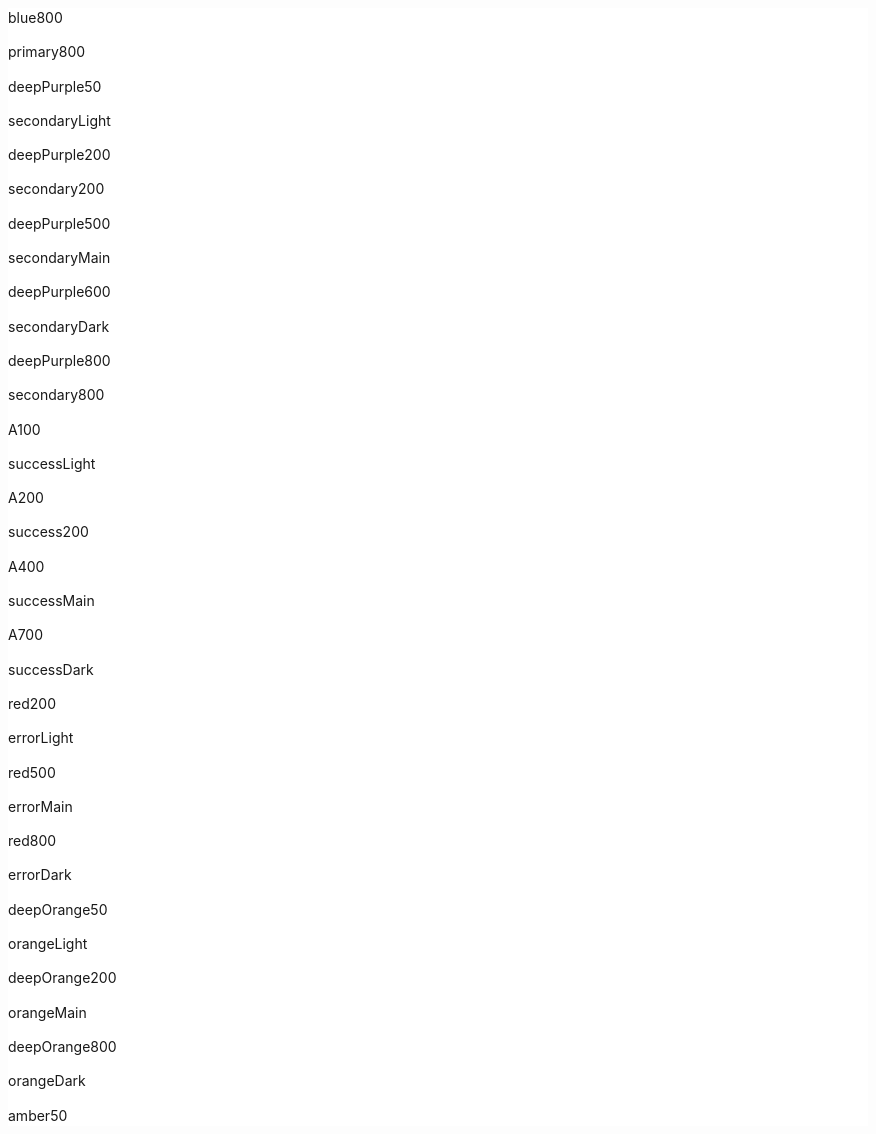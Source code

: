 blue800

primary800

deepPurple50

secondaryLight

deepPurple200

secondary200

deepPurple500

secondaryMain

deepPurple600

secondaryDark

deepPurple800

secondary800

A100

successLight

A200

success200

A400

successMain

A700

successDark

red200

errorLight

red500

errorMain

red800

errorDark

deepOrange50

orangeLight

deepOrange200

orangeMain

deepOrange800

orangeDark

amber50
